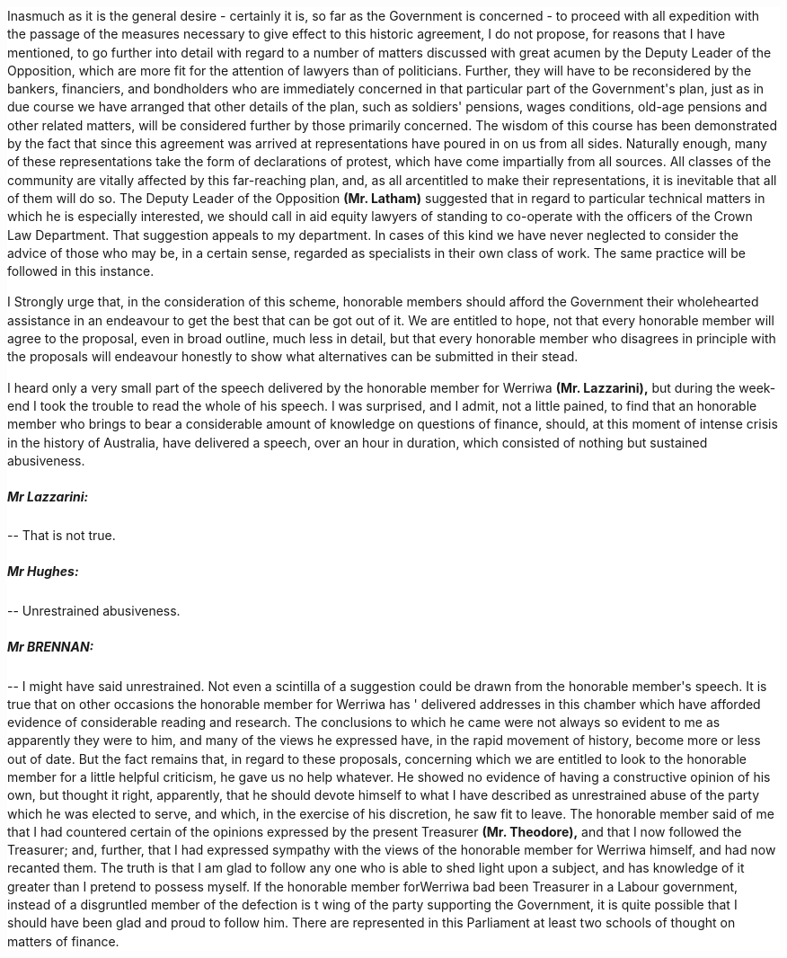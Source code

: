 Inasmuch as it is the general desire - certainly it is, so far as the Government is concerned - to proceed with all expedition with the passage of the measures necessary to give effect to this historic agreement, I do not propose, for reasons that I have mentioned, to go further into detail with regard to a number of matters discussed with great acumen by the  Deputy  Leader of the Opposition, which are more fit for the attention of lawyers than of politicians. Further, they will have to be reconsidered by the bankers, financiers, and bondholders who are immediately concerned in that particular part of the Government's plan, just as in due course we have arranged that other details of the plan, such as soldiers' pensions, wages conditions, old-age pensions and other related matters, will be considered further by those primarily concerned. The wisdom of this course has been demonstrated by the fact that since this agreement was arrived at representations have poured in on us from all sides. Naturally enough, many of these representations take the form of declarations of protest, which have come impartially from all sources. All classes of the community are vitally affected by this far-reaching plan, and, as all arcentitled to make their representations, it is inevitable that all of them will do so. The  Deputy  Leader of the Opposition  **(Mr. Latham)**  suggested that in regard to particular technical matters in which he is especially interested, we should call in aid equity lawyers of standing to co-operate with the officers of the Crown Law Department. That suggestion appeals to my department. In cases of this kind we have never neglected to consider the advice of those who may be, in a certain sense, regarded as specialists in their own class of work. The same practice will be followed in this instance. 

I Strongly urge that, in the consideration of this scheme, honorable members should afford the Government their wholehearted assistance in an endeavour to get the best that can be got out of it. We are entitled to hope, not that every honorable member will agree to the proposal, even in broad outline, much less in detail, but that every honorable member who disagrees in principle with the proposals will endeavour honestly to show what alternatives can be submitted in their stead. 

I heard only a very small part of the speech delivered by the honorable member for Werriwa  **(Mr. Lazzarini),**  but during the week-end I took the trouble to read the whole of his speech. I was surprised, and I admit, not a little pained, to find that an honorable member who brings to bear a considerable amount of knowledge on questions of finance, should, at this moment of intense crisis in the history of Australia, have delivered a speech, over an hour in duration, which consisted of nothing but sustained abusiveness. 

##### Mr Lazzarini:

-- That is not true. 

##### Mr Hughes:

-- Unrestrained abusiveness. 

##### Mr BRENNAN:

-- I might have said unrestrained. Not even a scintilla of a suggestion could be drawn from the honorable member's speech. It is true that on other occasions the honorable member for Werriwa has ' delivered addresses in this chamber which have afforded evidence of considerable reading and research. The conclusions to which he came were not always so evident to me as apparently they were to him, and many of the views he expressed have, in the rapid movement of history, become more or less out of date. But the fact remains that, in regard to these proposals, concerning which we are entitled to look to the honorable member for a little helpful criticism, he gave us no help whatever. He showed no evidence of having a constructive opinion of his own, but thought it right, apparently, that he should devote himself to what I have described as unrestrained abuse of the party which he was elected to serve, and which, in the exercise of his discretion, he saw fit to leave. The honorable member said of me that I had countered certain of the opinions expressed by the present Treasurer  **(Mr. Theodore),**  and that I now followed the Treasurer; and, further, that I had expressed sympathy with the views of the honorable member for Werriwa himself, and had now recanted them. The truth is that I am glad to follow any one who is able to shed light upon a subject, and has knowledge of it greater than I pretend to possess myself. If the honorable member forWerriwa bad been Treasurer in a Labour government, instead of a disgruntled member of the defection is t wing of the party supporting the Government, it is quite possible that I should have been glad and proud to follow him. There are represented in this Parliament at least two schools of thought on matters of finance. 
